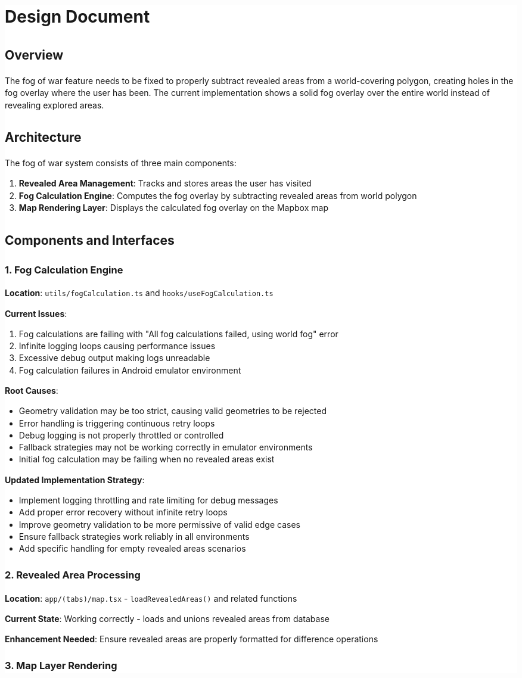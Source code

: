 # Design Document

## Overview

The fog of war feature needs to be fixed to properly subtract revealed areas from a world-covering polygon, creating holes in the fog overlay where the user has been. The current implementation shows a solid fog overlay over the entire world instead of revealing explored areas.

## Architecture

The fog of war system consists of three main components:

1. **Revealed Area Management**: Tracks and stores areas the user has visited
2. **Fog Calculation Engine**: Computes the fog overlay by subtracting revealed areas from world polygon
3. **Map Rendering Layer**: Displays the calculated fog overlay on the Mapbox map

## Components and Interfaces

### 1. Fog Calculation Engine

**Location**: `utils/fogCalculation.ts` and `hooks/useFogCalculation.ts`

**Current Issues**: 
1. Fog calculations are failing with "All fog calculations failed, using world fog" error
2. Infinite logging loops causing performance issues
3. Excessive debug output making logs unreadable
4. Fog calculation failures in Android emulator environment

**Root Causes**:
- Geometry validation may be too strict, causing valid geometries to be rejected
- Error handling is triggering continuous retry loops
- Debug logging is not properly throttled or controlled
- Fallback strategies may not be working correctly in emulator environments
- Initial fog calculation may be failing when no revealed areas exist

**Updated Implementation Strategy**:
- Implement logging throttling and rate limiting for debug messages
- Add proper error recovery without infinite retry loops
- Improve geometry validation to be more permissive of valid edge cases
- Ensure fallback strategies work reliably in all environments
- Add specific handling for empty revealed areas scenarios

### 2. Revealed Area Processing

**Location**: `app/(tabs)/map.tsx` - `loadRevealedAreas()` and related functions

**Current State**: Working correctly - loads and unions revealed areas from database

**Enhancement Needed**: Ensure revealed areas are properly formatted for difference operations

### 3. Map Layer Rendering
